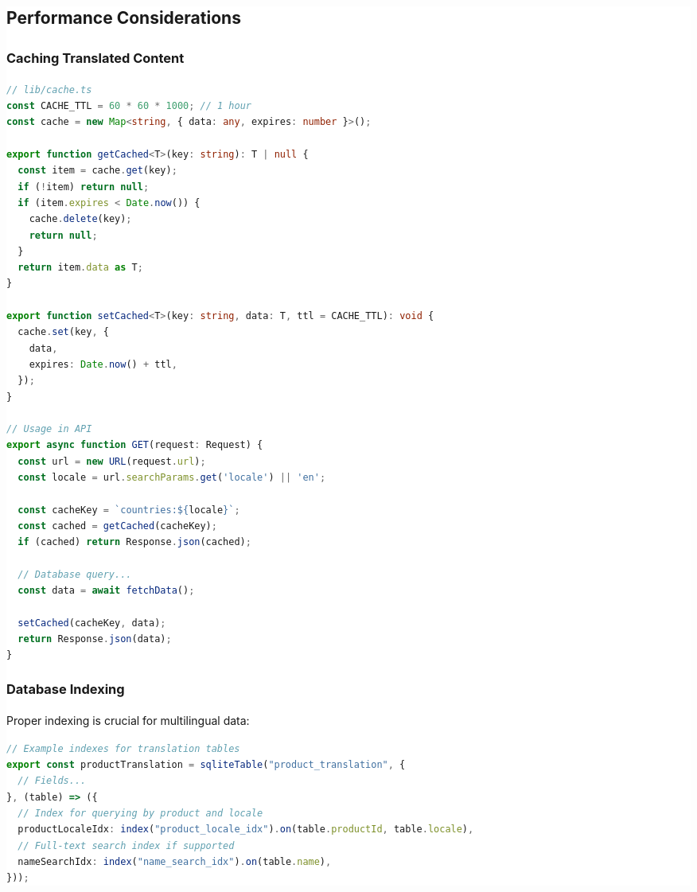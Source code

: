 
## Performance Considerations

### Caching Translated Content

```typescript
// lib/cache.ts
const CACHE_TTL = 60 * 60 * 1000; // 1 hour
const cache = new Map<string, { data: any, expires: number }>();

export function getCached<T>(key: string): T | null {
  const item = cache.get(key);
  if (!item) return null;
  if (item.expires < Date.now()) {
    cache.delete(key);
    return null;
  }
  return item.data as T;
}

export function setCached<T>(key: string, data: T, ttl = CACHE_TTL): void {
  cache.set(key, {
    data,
    expires: Date.now() + ttl,
  });
}

// Usage in API
export async function GET(request: Request) {
  const url = new URL(request.url);
  const locale = url.searchParams.get('locale') || 'en';

  const cacheKey = `countries:${locale}`;
  const cached = getCached(cacheKey);
  if (cached) return Response.json(cached);

  // Database query...
  const data = await fetchData();

  setCached(cacheKey, data);
  return Response.json(data);
}
```

### Database Indexing

Proper indexing is crucial for multilingual data:

```typescript
// Example indexes for translation tables
export const productTranslation = sqliteTable("product_translation", {
  // Fields...
}, (table) => ({
  // Index for querying by product and locale
  productLocaleIdx: index("product_locale_idx").on(table.productId, table.locale),
  // Full-text search index if supported
  nameSearchIdx: index("name_search_idx").on(table.name),
}));
```

